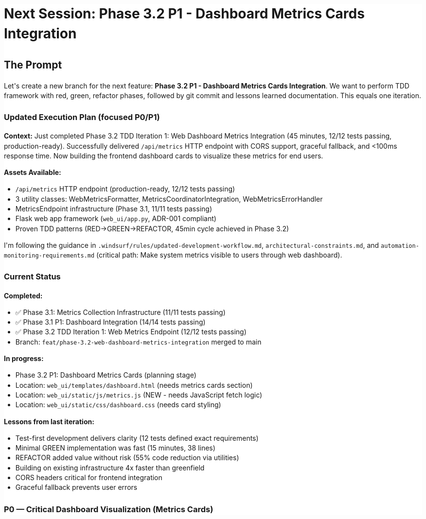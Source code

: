 # Next Session: Phase 3.2 P1 - Dashboard Metrics Cards Integration

## The Prompt

Let's create a new branch for the next feature: **Phase 3.2 P1 - Dashboard Metrics Cards Integration**. We want to perform TDD framework with red, green, refactor phases, followed by git commit and lessons learned documentation. This equals one iteration.

### Updated Execution Plan (focused P0/P1)

**Context:** Just completed Phase 3.2 TDD Iteration 1: Web Dashboard Metrics Integration (45 minutes, 12/12 tests passing, production-ready). Successfully delivered `/api/metrics` HTTP endpoint with CORS support, graceful fallback, and <100ms response time. Now building the frontend dashboard cards to visualize these metrics for end users.

**Assets Available:**

- `/api/metrics` HTTP endpoint (production-ready, 12/12 tests passing)
- 3 utility classes: WebMetricsFormatter, MetricsCoordinatorIntegration, WebMetricsErrorHandler
- MetricsEndpoint infrastructure (Phase 3.1, 11/11 tests passing)
- Flask web app framework (`web_ui/app.py`, ADR-001 compliant)
- Proven TDD patterns (RED→GREEN→REFACTOR, 45min cycle achieved in Phase 3.2)

I'm following the guidance in `.windsurf/rules/updated-development-workflow.md`, `architectural-constraints.md`, and `automation-monitoring-requirements.md` (critical path: Make system metrics visible to users through web dashboard).

### Current Status

**Completed:**
- ✅ Phase 3.1: Metrics Collection Infrastructure (11/11 tests passing)
- ✅ Phase 3.1 P1: Dashboard Integration (14/14 tests passing)
- ✅ Phase 3.2 TDD Iteration 1: Web Metrics Endpoint (12/12 tests passing)
- Branch: `feat/phase-3.2-web-dashboard-metrics-integration` merged to main

**In progress:**
- Phase 3.2 P1: Dashboard Metrics Cards (planning stage)
- Location: `web_ui/templates/dashboard.html` (needs metrics cards section)
- Location: `web_ui/static/js/metrics.js` (NEW - needs JavaScript fetch logic)
- Location: `web_ui/static/css/dashboard.css` (needs card styling)

**Lessons from last iteration:**
- Test-first development delivers clarity (12 tests defined exact requirements)
- Minimal GREEN implementation was fast (15 minutes, 38 lines)
- REFACTOR added value without risk (55% code reduction via utilities)
- Building on existing infrastructure 4x faster than greenfield
- CORS headers critical for frontend integration
- Graceful fallback prevents user errors

### P0 — Critical Dashboard Visualization (Metrics Cards)
